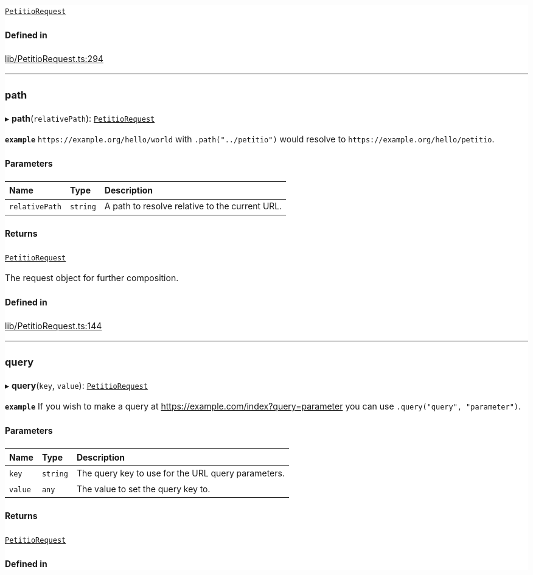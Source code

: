 [`PetitioRequest`](PetitioRequest.PetitioRequest-1.md)

#### Defined in

[lib/PetitioRequest.ts:294](https://github.com/helperdiscord/petitio/blob/344b809/src/lib/PetitioRequest.ts#L294)

___

### path

▸ **path**(`relativePath`): [`PetitioRequest`](PetitioRequest.PetitioRequest-1.md)

**`example`** `https://example.org/hello/world` with `.path("../petitio")`
would resolve to `https://example.org/hello/petitio`.

#### Parameters

| Name | Type | Description |
| :------ | :------ | :------ |
| `relativePath` | `string` | A path to resolve relative to the current URL. |

#### Returns

[`PetitioRequest`](PetitioRequest.PetitioRequest-1.md)

The request object for further composition.

#### Defined in

[lib/PetitioRequest.ts:144](https://github.com/helperdiscord/petitio/blob/344b809/src/lib/PetitioRequest.ts#L144)

___

### query

▸ **query**(`key`, `value`): [`PetitioRequest`](PetitioRequest.PetitioRequest-1.md)

**`example`**
If you wish to make a query at https://example.com/index?query=parameter
you can use `.query("query", "parameter")`.

#### Parameters

| Name | Type | Description |
| :------ | :------ | :------ |
| `key` | `string` | The query key to use for the URL query parameters. |
| `value` | `any` | The value to set the query key to. |

#### Returns

[`PetitioRequest`](PetitioRequest.PetitioRequest-1.md)

#### Defined in
